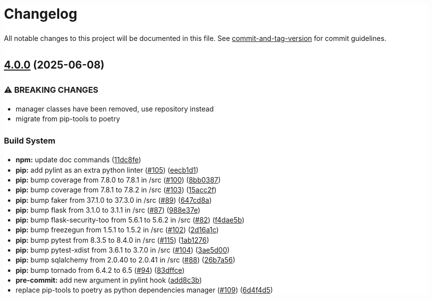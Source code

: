 # Changelog

All notable changes to this project will be documented in this file. See [commit-and-tag-version](https://github.com/absolute-version/commit-and-tag-version) for commit guidelines.

## [4.0.0](https://github.com/rubenrod18/flask_api/compare/v3.1.0...v4.0.0) (2025-06-08)


### ⚠ BREAKING CHANGES

* manager classes have been removed, use repository instead
* migrate from pip-tools to poetry

### Build System

* **npm:** update doc commands ([11dc8fe](https://github.com/rubenrod18/flask_api/commit/11dc8fe4c34241ee55f4ec5e9c2fffeede6de864))
* **pip:** add pylint as an extra python linter ([#105](https://github.com/rubenrod18/flask_api/issues/105)) ([eecb1d1](https://github.com/rubenrod18/flask_api/commit/eecb1d1bfb969c5317d899ee79d4a3980f940dd5))
* **pip:** bump coverage from 7.8.0 to 7.8.1 in /src ([#100](https://github.com/rubenrod18/flask_api/issues/100)) ([8bb0387](https://github.com/rubenrod18/flask_api/commit/8bb0387f6425596adc31158e2b0436b2922785d9))
* **pip:** bump coverage from 7.8.1 to 7.8.2 in /src ([#103](https://github.com/rubenrod18/flask_api/issues/103)) ([15acc2f](https://github.com/rubenrod18/flask_api/commit/15acc2f908072302851ee3a5de30986117265d22))
* **pip:** bump faker from 37.1.0 to 37.3.0 in /src ([#89](https://github.com/rubenrod18/flask_api/issues/89)) ([647cd8a](https://github.com/rubenrod18/flask_api/commit/647cd8a8a4c120fa86d771b3e861ba8f7807233c))
* **pip:** bump flask from 3.1.0 to 3.1.1 in /src ([#87](https://github.com/rubenrod18/flask_api/issues/87)) ([988e37e](https://github.com/rubenrod18/flask_api/commit/988e37e8dbf57df450d955c350d7c88a5386aff6))
* **pip:** bump flask-security-too from 5.6.1 to 5.6.2 in /src ([#82](https://github.com/rubenrod18/flask_api/issues/82)) ([f4dae5b](https://github.com/rubenrod18/flask_api/commit/f4dae5beb67f705a814c7db7378934fc0dd6d634))
* **pip:** bump freezegun from 1.5.1 to 1.5.2 in /src ([#102](https://github.com/rubenrod18/flask_api/issues/102)) ([2d16a1c](https://github.com/rubenrod18/flask_api/commit/2d16a1c908ac4a6fd2bce6d7398be51a9d195705))
* **pip:** bump pytest from 8.3.5 to 8.4.0 in /src ([#115](https://github.com/rubenrod18/flask_api/issues/115)) ([1ab1276](https://github.com/rubenrod18/flask_api/commit/1ab12765c5d442d3a068d9bff9baa897681f16cb))
* **pip:** bump pytest-xdist from 3.6.1 to 3.7.0 in /src ([#104](https://github.com/rubenrod18/flask_api/issues/104)) ([3ae5d00](https://github.com/rubenrod18/flask_api/commit/3ae5d00c0a72153860f18913edcc6680467125bf))
* **pip:** bump sqlalchemy from 2.0.40 to 2.0.41 in /src ([#88](https://github.com/rubenrod18/flask_api/issues/88)) ([26b7a56](https://github.com/rubenrod18/flask_api/commit/26b7a5682025a63e35776f27b2fd5cc5cd3e3bcc))
* **pip:** bump tornado from 6.4.2 to 6.5 ([#94](https://github.com/rubenrod18/flask_api/issues/94)) ([83dffce](https://github.com/rubenrod18/flask_api/commit/83dffcea13164e2316fd7d89023f18297111ee2c))
* **pre-commit:** add new argument in pylint hook ([add8c3b](https://github.com/rubenrod18/flask_api/commit/add8c3bb42d5637d81f34be97c2f21d81bf93823))
* replace pip-tools to poetry as python dependencies manager ([#109](https://github.com/rubenrod18/flask_api/issues/109)) ([6d4f4d5](https://github.com/rubenrod18/flask_api/commit/6d4f4d556375ee4b7ec648c5c3b6c84b453a86de))
